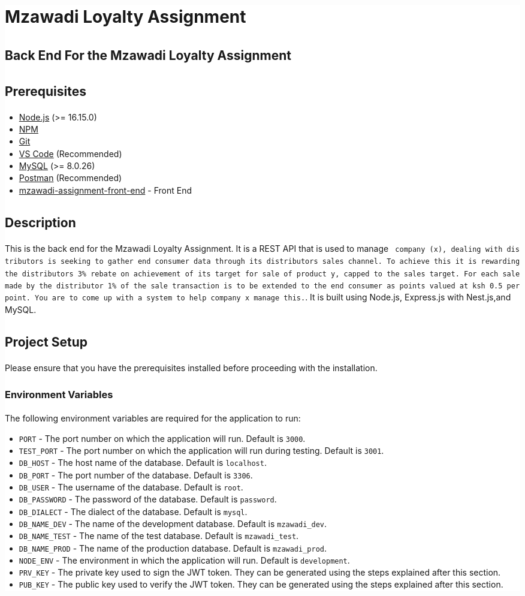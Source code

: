 # Mzawadi Loyalty Assignment

## Back End For the Mzawadi Loyalty Assignment

## Prerequisites

- [Node.js](https://nodejs.org/en/download/) (>= 16.15.0)
- [NPM](https://www.npmjs.com/get-npm)
- [Git](https://git-scm.com/downloads)
- [VS Code](https://code.visualstudio.com/download) (Recommended)
- [MySQL](https://www.mysql.com/downloads/) (>= 8.0.26)
- [Postman](https://www.postman.com/downloads/) (Recommended)
- [mzawadi-assignment-front-end](https://github.com/phanuell-365/mzawadi-assignment-front-end) - Front End

## Description

This is the back end for the Mzawadi Loyalty Assignment. It is a REST API that is used to
manage ` company (x), dealing with distributors is seeking to gather end consumer data through its distributors sales channel. To achieve this it is rewarding the distributors 3% rebate on achievement of its target for sale of product y, capped to the sales target. For each sale made by the distributor 1% of the sale transaction is to be extended to the end consumer as points valued at ksh 0.5 per point. You are to come up with a system to help company x manage this.`.
It is built using Node.js, Express.js with Nest.js,and MySQL.

## Project Setup

Please ensure that you have the prerequisites installed before proceeding with the installation.

### Environment Variables

The following environment variables are required for the application to run:

- `PORT` - The port number on which the application will run. Default is `3000`.
- `TEST_PORT` - The port number on which the application will run during testing. Default is `3001`.
- `DB_HOST` - The host name of the database. Default is `localhost`.
- `DB_PORT` - The port number of the database. Default is `3306`.
- `DB_USER` - The username of the database. Default is `root`.
- `DB_PASSWORD` - The password of the database. Default is `password`.
- `DB_DIALECT` - The dialect of the database. Default is `mysql`.
- `DB_NAME_DEV` - The name of the development database. Default is `mzawadi_dev`.
- `DB_NAME_TEST` - The name of the test database. Default is `mzawadi_test`.
- `DB_NAME_PROD` - The name of the production database. Default is `mzawadi_prod`.
- `NODE_ENV` - The environment in which the application will run. Default is `development`.
- `PRV_KEY` - The private key used to sign the JWT token. They can be generated using the steps explained after this
  section.
- `PUB_KEY` - The public key used to verify the JWT token. They can be generated using the steps explained after this
  section.
